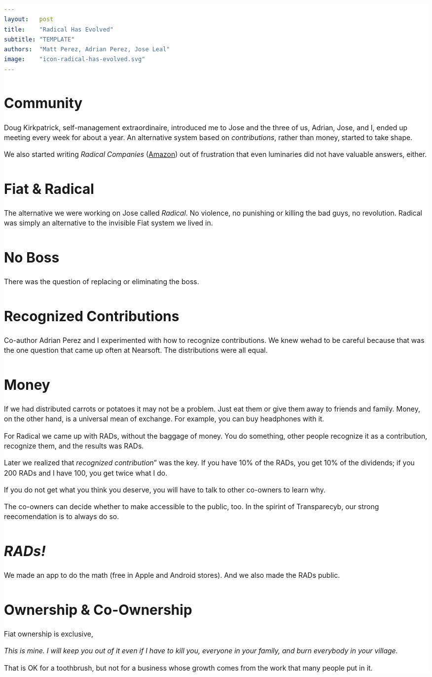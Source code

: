 ```yaml
---
layout:   post
title:    "Radical Has Evolved"
subtitle: "TEMPLATE"
authors:  "Matt Perez, Adrian Perez, Jose Leal"
image:    "icon-radical-has-evolved.svg"
---
```


<div style='display:none; '>
 Why did I deserved so much more money from the sale of the company, when everybody in the company had contributed to its growth?
</div>

<h1>Community</h1>
 <p>Doug Kirkpatrick, self-management extraordinaire, introduced me to Jose and the three of us, Adrian, Jose, and I, ended up meeting every week for about a year. An alternative system based on <em>contributions</em>, rather than money, started to take shape.</p>
 <p>We also started writing <em>Radical Companies</em> (<a href="https://www.amazon.com/dp/B0CW1HV3SK" target="_blank">Amazon</a>) out of frustration that even luminaries did not have valuable answers, either.</p>

<h1>Fiat &amp; Radical</h1>
 <p>The alternative we were working on Jose called <em>Radical</em>. No violence, no punishing or killing the bad guys, no revolution. Radical was simply an alternative to the invisible Fiat system we lived in.</p>

<h1>No Boss</h1>
 <p>There was the question of replacing or eliminating the boss.</p>

<h1>Recognized Contributions</h1>
 <p>Co-author Adrian Perez and I experimented with how to recognize contributions. We knew wehad to be careful because that was the one question that came up often at Nearsoft. The distributions were all equal.</p>

<h1>Money</h1>
 <p>If we had distributed carrots or potatoes it may not be a problem. Just eat them or give them away to friends and family. Money, on the other hand, is a universal mean of exchange. For example, you can buy headphones with it.</p>
 <p>For Radical we came up with RADs, without the baggage of money. You do something, other people recognize it as a contribution, recognize them, and the results was RADs.</p>
 <p>Later we realized that <em>recognized contribution</em>&rdquo; was the key. If you have 10% of the RADs, you get 10% of the dividends; if you 200 RADs and I have 100, you get twice what I do.</p>
 <p>If you do not get what you think you deserve, you will have to talk to other co-owners to learn why.</p>
 <p>The co-owners can decide whether to make accessible to the public, too. In the spirint of Transparecyb, our strong reecomendation is to always do so.</p>
 
<h1><em>RADs!</em></h1>
 <p>We made an app to do the math (free in Apple and Android stores). And we also made the RADs public.</p>

<h1>Ownership &amp; Co-Ownership</h1>
 <p>Fiat ownership is exclusive,</p>
 <div class="_citation">
  <em>This is mine. I will keep you out of it even if I have to kill you, everyone in your family, and burn everybody in your village.</em>
 </div>
 <p>That is OK for a toothbrush, but not for a business whose growth comes from the work that many people put in it.</p>
